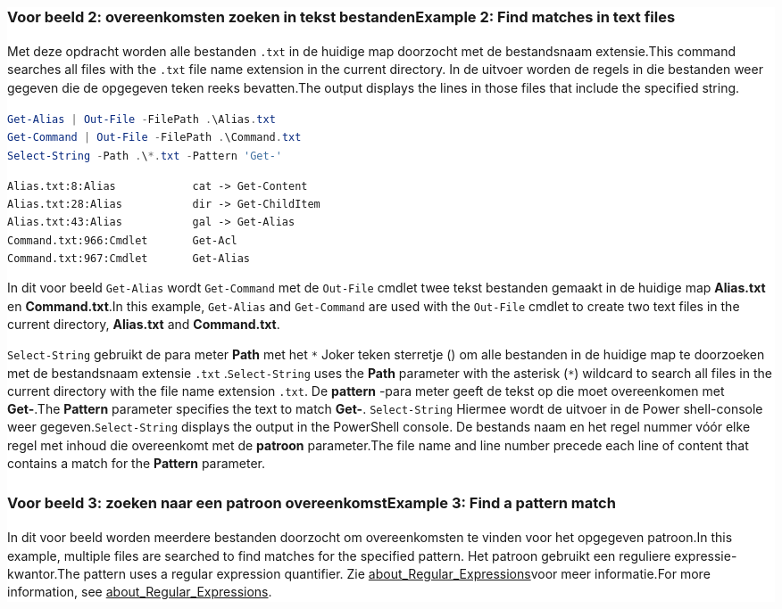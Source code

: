 ### <span data-ttu-id="7392c-133">Voor beeld 2: overeenkomsten zoeken in tekst bestanden</span><span class="sxs-lookup"><span data-stu-id="7392c-133">Example 2: Find matches in text files</span></span>

<span data-ttu-id="7392c-134">Met deze opdracht worden alle bestanden `.txt` in de huidige map doorzocht met de bestandsnaam extensie.</span><span class="sxs-lookup"><span data-stu-id="7392c-134">This command searches all files with the `.txt` file name extension in the current directory.</span></span> <span data-ttu-id="7392c-135">In de uitvoer worden de regels in die bestanden weer gegeven die de opgegeven teken reeks bevatten.</span><span class="sxs-lookup"><span data-stu-id="7392c-135">The output displays the lines in those files that include the specified string.</span></span>

```powershell
Get-Alias | Out-File -FilePath .\Alias.txt
Get-Command | Out-File -FilePath .\Command.txt
Select-String -Path .\*.txt -Pattern 'Get-'
```

```Output
Alias.txt:8:Alias            cat -> Get-Content
Alias.txt:28:Alias           dir -> Get-ChildItem
Alias.txt:43:Alias           gal -> Get-Alias
Command.txt:966:Cmdlet       Get-Acl
Command.txt:967:Cmdlet       Get-Alias
```

<span data-ttu-id="7392c-136">In dit voor beeld `Get-Alias` wordt `Get-Command` met de `Out-File` cmdlet twee tekst bestanden gemaakt in de huidige map **Alias.txt** en **Command.txt**.</span><span class="sxs-lookup"><span data-stu-id="7392c-136">In this example, `Get-Alias` and `Get-Command` are used with the `Out-File` cmdlet to create two text files in the current directory, **Alias.txt** and **Command.txt**.</span></span>

<span data-ttu-id="7392c-137">`Select-String` gebruikt de para meter **Path** met het `*` Joker teken sterretje () om alle bestanden in de huidige map te doorzoeken met de bestandsnaam extensie `.txt` .</span><span class="sxs-lookup"><span data-stu-id="7392c-137">`Select-String` uses the **Path** parameter with the asterisk (`*`) wildcard to search all files in the current directory with the file name extension `.txt`.</span></span> <span data-ttu-id="7392c-138">De **pattern** -para meter geeft de tekst op die moet overeenkomen met **Get-**.</span><span class="sxs-lookup"><span data-stu-id="7392c-138">The **Pattern** parameter specifies the text to match **Get-**.</span></span> <span data-ttu-id="7392c-139">`Select-String` Hiermee wordt de uitvoer in de Power shell-console weer gegeven.</span><span class="sxs-lookup"><span data-stu-id="7392c-139">`Select-String` displays the output in the PowerShell console.</span></span> <span data-ttu-id="7392c-140">De bestands naam en het regel nummer vóór elke regel met inhoud die overeenkomt met de **patroon** parameter.</span><span class="sxs-lookup"><span data-stu-id="7392c-140">The file name and line number precede each line of content that contains a match for the **Pattern** parameter.</span></span>

### <span data-ttu-id="7392c-141">Voor beeld 3: zoeken naar een patroon overeenkomst</span><span class="sxs-lookup"><span data-stu-id="7392c-141">Example 3: Find a pattern match</span></span>

<span data-ttu-id="7392c-142">In dit voor beeld worden meerdere bestanden doorzocht om overeenkomsten te vinden voor het opgegeven patroon.</span><span class="sxs-lookup"><span data-stu-id="7392c-142">In this example, multiple files are searched to find matches for the specified pattern.</span></span> <span data-ttu-id="7392c-143">Het patroon gebruikt een reguliere expressie-kwantor.</span><span class="sxs-lookup"><span data-stu-id="7392c-143">The pattern uses a regular expression quantifier.</span></span> <span data-ttu-id="7392c-144">Zie [about_Regular_Expressions](../Microsoft.PowerShell.Core/About/About_Regular_Expressions.md)voor meer informatie.</span><span class="sxs-lookup"><span data-stu-id="7392c-144">For more information, see [about_Regular_Expressions](../Microsoft.PowerShell.Core/About/About_Regular_Expressions.md).</span></span>
